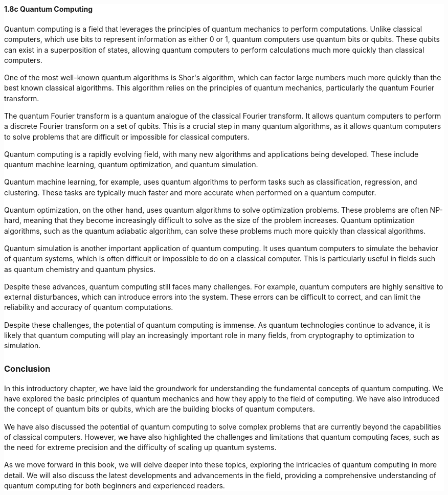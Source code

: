 #### 1.8c Quantum Computing

Quantum computing is a field that leverages the principles of quantum mechanics to perform computations. Unlike classical computers, which use bits to represent information as either 0 or 1, quantum computers use quantum bits or qubits. These qubits can exist in a superposition of states, allowing quantum computers to perform calculations much more quickly than classical computers.

One of the most well-known quantum algorithms is Shor's algorithm, which can factor large numbers much more quickly than the best known classical algorithms. This algorithm relies on the principles of quantum mechanics, particularly the quantum Fourier transform.

The quantum Fourier transform is a quantum analogue of the classical Fourier transform. It allows quantum computers to perform a discrete Fourier transform on a set of qubits. This is a crucial step in many quantum algorithms, as it allows quantum computers to solve problems that are difficult or impossible for classical computers.

Quantum computing is a rapidly evolving field, with many new algorithms and applications being developed. These include quantum machine learning, quantum optimization, and quantum simulation.

Quantum machine learning, for example, uses quantum algorithms to perform tasks such as classification, regression, and clustering. These tasks are typically much faster and more accurate when performed on a quantum computer.

Quantum optimization, on the other hand, uses quantum algorithms to solve optimization problems. These problems are often NP-hard, meaning that they become increasingly difficult to solve as the size of the problem increases. Quantum optimization algorithms, such as the quantum adiabatic algorithm, can solve these problems much more quickly than classical algorithms.

Quantum simulation is another important application of quantum computing. It uses quantum computers to simulate the behavior of quantum systems, which is often difficult or impossible to do on a classical computer. This is particularly useful in fields such as quantum chemistry and quantum physics.

Despite these advances, quantum computing still faces many challenges. For example, quantum computers are highly sensitive to external disturbances, which can introduce errors into the system. These errors can be difficult to correct, and can limit the reliability and accuracy of quantum computations.

Despite these challenges, the potential of quantum computing is immense. As quantum technologies continue to advance, it is likely that quantum computing will play an increasingly important role in many fields, from cryptography to optimization to simulation.

### Conclusion

In this introductory chapter, we have laid the groundwork for understanding the fundamental concepts of quantum computing. We have explored the basic principles of quantum mechanics and how they apply to the field of computing. We have also introduced the concept of quantum bits or qubits, which are the building blocks of quantum computers. 

We have also discussed the potential of quantum computing to solve complex problems that are currently beyond the capabilities of classical computers. However, we have also highlighted the challenges and limitations that quantum computing faces, such as the need for extreme precision and the difficulty of scaling up quantum systems.

As we move forward in this book, we will delve deeper into these topics, exploring the intricacies of quantum computing in more detail. We will also discuss the latest developments and advancements in the field, providing a comprehensive understanding of quantum computing for both beginners and experienced readers.

